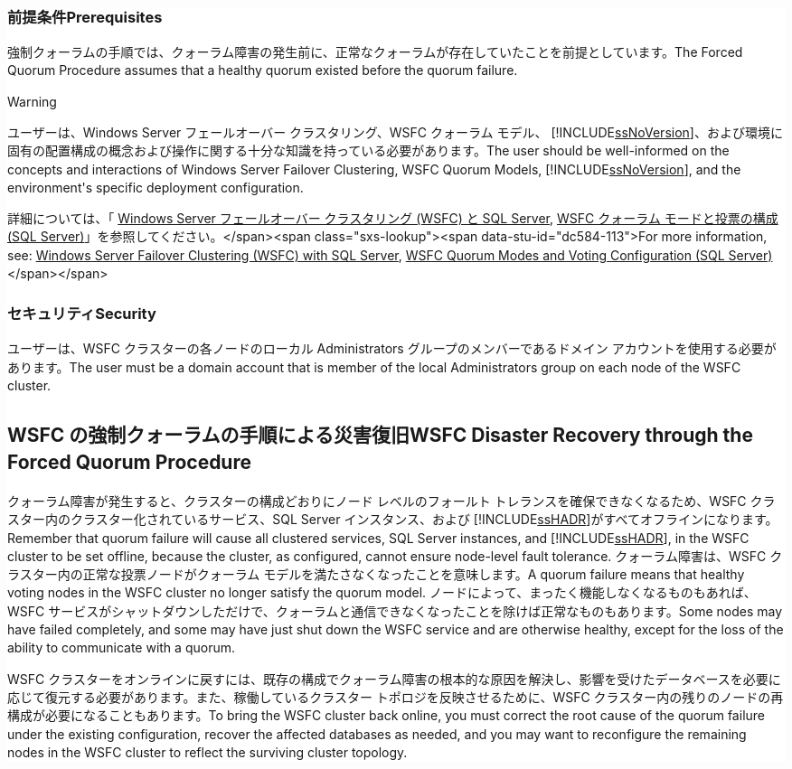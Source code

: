 ###  <a name="prerequisites"></a><a name="Prerequisites"></a> <span data-ttu-id="dc584-110">前提条件</span><span class="sxs-lookup"><span data-stu-id="dc584-110">Prerequisites</span></span>  
 <span data-ttu-id="dc584-111">強制クォーラムの手順では、クォーラム障害の発生前に、正常なクォーラムが存在していたことを前提としています。</span><span class="sxs-lookup"><span data-stu-id="dc584-111">The Forced Quorum Procedure assumes that a healthy quorum existed before the quorum failure.</span></span>  
  
> [!WARNING]  
>  <span data-ttu-id="dc584-112">ユーザーは、Windows Server フェールオーバー クラスタリング、WSFC クォーラム モデル、 [!INCLUDE[ssNoVersion](../../../includes/ssnoversion-md.md)]、および環境に固有の配置構成の概念および操作に関する十分な知識を持っている必要があります。</span><span class="sxs-lookup"><span data-stu-id="dc584-112">The user should be well-informed on the concepts and interactions of Windows Server Failover Clustering, WSFC Quorum Models, [!INCLUDE[ssNoVersion](../../../includes/ssnoversion-md.md)], and the environment's specific deployment configuration.</span></span>  
>   
>  <span data-ttu-id="dc584-113">詳細については、「  [Windows Server フェールオーバー クラスタリング (WSFC) と SQL Server](https://msdn.microsoft.com/library/hh270278\(v=SQL.110\).aspx), [WSFC クォーラム モードと投票の構成 (SQL Server)](https://msdn.microsoft.com/library/hh270280\(v=SQL.110\).aspx)」を参照してください。</span><span class="sxs-lookup"><span data-stu-id="dc584-113">For more information, see:  [Windows Server Failover Clustering (WSFC) with SQL Server](https://msdn.microsoft.com/library/hh270278\(v=SQL.110\).aspx), [WSFC Quorum Modes and Voting Configuration (SQL Server)](https://msdn.microsoft.com/library/hh270280\(v=SQL.110\).aspx)</span></span>  
  
###  <a name="security"></a><a name="Security"></a> <span data-ttu-id="dc584-114">セキュリティ</span><span class="sxs-lookup"><span data-stu-id="dc584-114">Security</span></span>  
 <span data-ttu-id="dc584-115">ユーザーは、WSFC クラスターの各ノードのローカル Administrators グループのメンバーであるドメイン アカウントを使用する必要があります。</span><span class="sxs-lookup"><span data-stu-id="dc584-115">The user must be a domain account that is member of the local Administrators group on each node of the WSFC cluster.</span></span>  
  
##  <a name="wsfc-disaster-recovery-through-the-forced-quorum-procedure"></a><a name="Main"></a> <span data-ttu-id="dc584-116">WSFC の強制クォーラムの手順による災害復旧</span><span class="sxs-lookup"><span data-stu-id="dc584-116">WSFC Disaster Recovery through the Forced Quorum Procedure</span></span>  
 <span data-ttu-id="dc584-117">クォーラム障害が発生すると、クラスターの構成どおりにノード レベルのフォールト トレランスを確保できなくなるため、WSFC クラスター内のクラスター化されているサービス、SQL Server インスタンス、および [!INCLUDE[ssHADR](../../../includes/sshadr-md.md)]がすべてオフラインになります。</span><span class="sxs-lookup"><span data-stu-id="dc584-117">Remember that quorum failure will cause all clustered services, SQL Server instances, and [!INCLUDE[ssHADR](../../../includes/sshadr-md.md)], in the WSFC cluster to be set offline, because the cluster, as configured, cannot ensure node-level fault tolerance.</span></span>  <span data-ttu-id="dc584-118">クォーラム障害は、WSFC クラスター内の正常な投票ノードがクォーラム モデルを満たさなくなったことを意味します。</span><span class="sxs-lookup"><span data-stu-id="dc584-118">A quorum failure means that healthy voting nodes in the WSFC cluster no longer satisfy the quorum model.</span></span> <span data-ttu-id="dc584-119">ノードによって、まったく機能しなくなるものもあれば、WSFC サービスがシャットダウンしただけで、クォーラムと通信できなくなったことを除けば正常なものもあります。</span><span class="sxs-lookup"><span data-stu-id="dc584-119">Some nodes may have failed completely, and some may have just shut down the WSFC service and are otherwise healthy, except for the loss of the ability to communicate with a quorum.</span></span>  
  
 <span data-ttu-id="dc584-120">WSFC クラスターをオンラインに戻すには、既存の構成でクォーラム障害の根本的な原因を解決し、影響を受けたデータベースを必要に応じて復元する必要があります。また、稼働しているクラスター トポロジを反映させるために、WSFC クラスター内の残りのノードの再構成が必要になることもあります。</span><span class="sxs-lookup"><span data-stu-id="dc584-120">To bring the WSFC cluster back online, you must correct the root cause of the quorum failure under the existing configuration, recover the affected databases as needed, and you may want to reconfigure the remaining nodes in the WSFC cluster to reflect the surviving cluster topology.</span></span>  
  